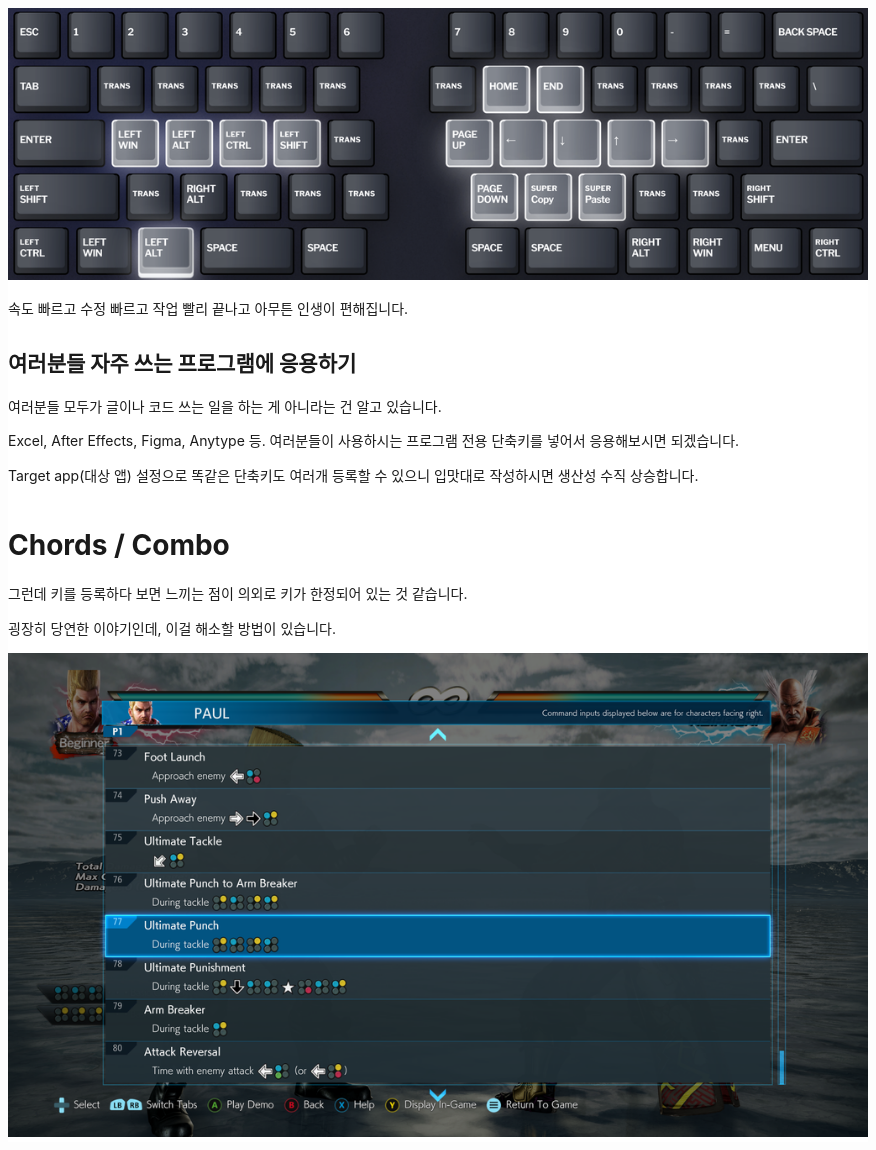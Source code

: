 ![Bazecor: My original nav layout](powertoys-thumb-key_bazecororiginal.png "Bazecor: My original nav layout")

속도 빠르고 수정 빠르고 작업 빨리 끝나고 아무튼 인생이 편해집니다.

## 여러분들 자주 쓰는 프로그램에 응용하기

여러분들 모두가 글이나 코드 쓰는 일을 하는 게 아니라는 건 알고 있습니다.

Excel, After Effects, Figma, Anytype 등. 여러분들이 사용하시는 프로그램 전용 단축키를 넣어서 응용해보시면 되겠습니다.

Target app(대상 앱) 설정으로 똑같은 단축키도 여러개 등록할 수 있으니 입맛대로 작성하시면 생산성 수직 상승합니다.

# Chords / Combo

그런데 키를 등록하다 보면 느끼는 점이 의외로 키가 한정되어 있는 것 같습니다.

굉장히 당연한 이야기인데, 이걸 해소할 방법이 있습니다.

![TEKKEN 7: Command input list](powertoys-thumb-key_tekken7.png "TEKKEN 7: Command input list")

